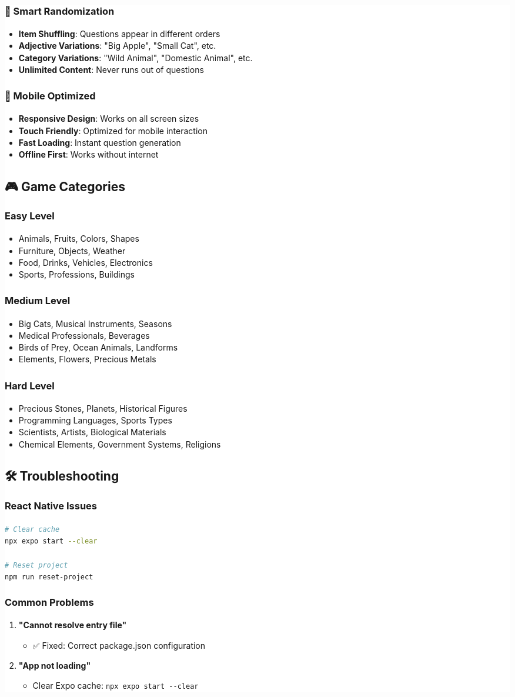 ### 🎨 Smart Randomization
- **Item Shuffling**: Questions appear in different orders
- **Adjective Variations**: "Big Apple", "Small Cat", etc.
- **Category Variations**: "Wild Animal", "Domestic Animal", etc.
- **Unlimited Content**: Never runs out of questions

### 📱 Mobile Optimized
- **Responsive Design**: Works on all screen sizes
- **Touch Friendly**: Optimized for mobile interaction
- **Fast Loading**: Instant question generation
- **Offline First**: Works without internet

## 🎮 Game Categories

### Easy Level
- Animals, Fruits, Colors, Shapes
- Furniture, Objects, Weather
- Food, Drinks, Vehicles, Electronics
- Sports, Professions, Buildings

### Medium Level
- Big Cats, Musical Instruments, Seasons
- Medical Professionals, Beverages
- Birds of Prey, Ocean Animals, Landforms
- Elements, Flowers, Precious Metals

### Hard Level
- Precious Stones, Planets, Historical Figures
- Programming Languages, Sports Types
- Scientists, Artists, Biological Materials
- Chemical Elements, Government Systems, Religions

## 🛠️ Troubleshooting

### React Native Issues
```bash
# Clear cache
npx expo start --clear

# Reset project
npm run reset-project
```

### Common Problems

1. **"Cannot resolve entry file"**
   - ✅ Fixed: Correct package.json configuration

2. **"App not loading"**
   - Clear Expo cache: `npx expo start --clear`
